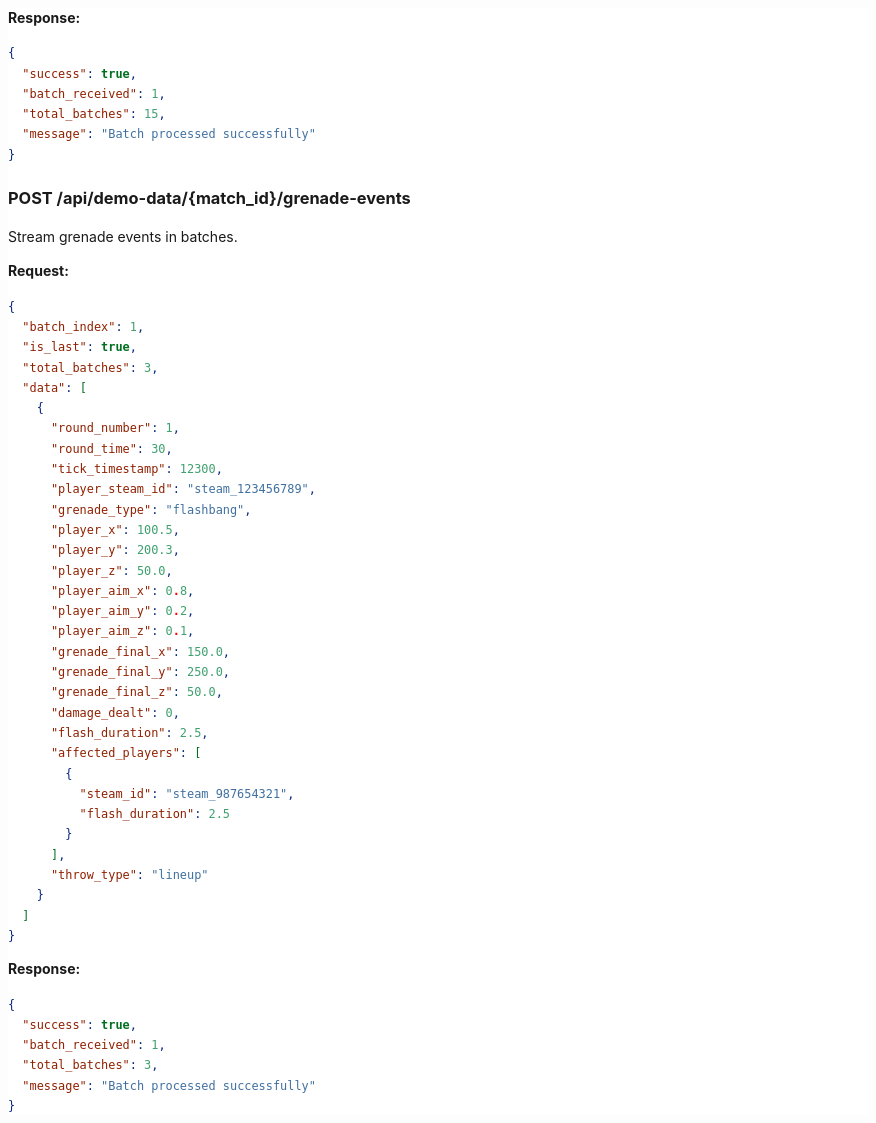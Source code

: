 **Response:**
```json
{
  "success": true,
  "batch_received": 1,
  "total_batches": 15,
  "message": "Batch processed successfully"
}
```

### POST /api/demo-data/{match_id}/grenade-events
Stream grenade events in batches.

**Request:**
```json
{
  "batch_index": 1,
  "is_last": true,
  "total_batches": 3,
  "data": [
    {
      "round_number": 1,
      "round_time": 30,
      "tick_timestamp": 12300,
      "player_steam_id": "steam_123456789",
      "grenade_type": "flashbang",
      "player_x": 100.5,
      "player_y": 200.3,
      "player_z": 50.0,
      "player_aim_x": 0.8,
      "player_aim_y": 0.2,
      "player_aim_z": 0.1,
      "grenade_final_x": 150.0,
      "grenade_final_y": 250.0,
      "grenade_final_z": 50.0,
      "damage_dealt": 0,
      "flash_duration": 2.5,
      "affected_players": [
        {
          "steam_id": "steam_987654321",
          "flash_duration": 2.5
        }
      ],
      "throw_type": "lineup"
    }
  ]
}
```

**Response:**
```json
{
  "success": true,
  "batch_received": 1,
  "total_batches": 3,
  "message": "Batch processed successfully"
}
```
